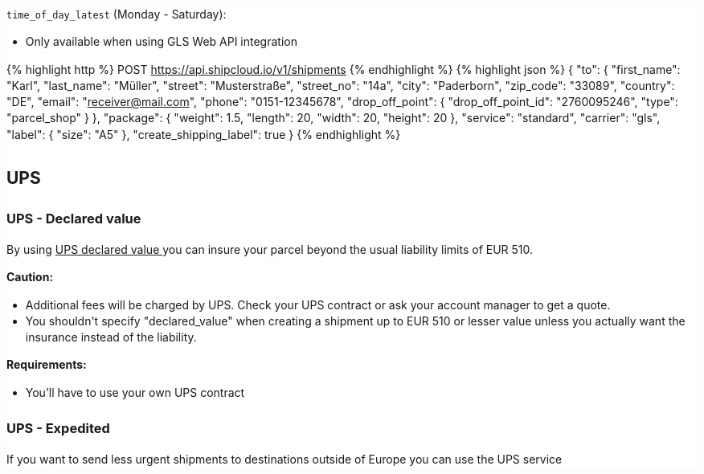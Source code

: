 ```time_of_day_latest``` (Monday - Saturday):
- Only available when using GLS Web API integration

{% highlight http %}
POST https://api.shipcloud.io/v1/shipments
{% endhighlight %}
{% highlight json %}
{
  "to": {
    "first_name": "Karl",
    "last_name": "Müller",
    "street": "Musterstraße",
    "street_no": "14a",
    "city": "Paderborn",
    "zip_code": "33089",
    "country": "DE",
    "email": "receiver@mail.com",
    "phone": "0151-12345678",
    "drop_off_point": {
      "drop_off_point_id": "2760095246",
      "type": "parcel_shop"
    }
  },
  "package": {
    "weight": 1.5,
    "length": 20,
    "width": 20,
    "height": 20
  },
  "service": "standard",
  "carrier": "gls",
  "label": {
    "size": "A5"
  },
  "create_shipping_label": true
}
{% endhighlight %}

## UPS

### UPS - Declared value
By using
<a href="https://www.ups.com/de/en/shipping/services/value-added/declared-value.page?loc=en_DE" target="_blank">
  UPS declared value
</a>
you can insure your parcel beyond the usual liability limits of EUR 510.

__Caution:__

- Additional fees will be charged by UPS. Check your UPS contract or ask your account manager to get
  a quote.
- You shouldn't specify "declared_value" when creating a shipment up to EUR 510 or lesser value
  unless you actually want the insurance instead of the liability.

__Requirements:__
- You’ll have to use your own UPS contract

### UPS - Expedited
If you want to send less urgent shipments to destinations outside of Europe you can use the UPS
service
<a href="https://www.ups.com/de/en/shipping/international/services/expedited.page?loc=en_DE" target="_blank">
```